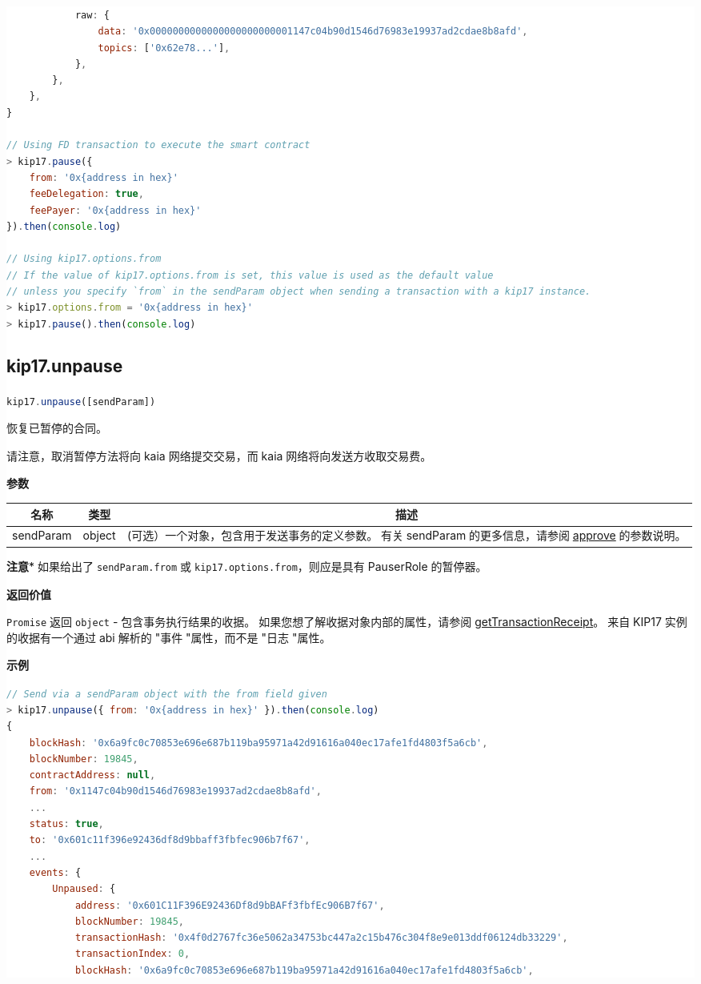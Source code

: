 ```javascript
			raw: {
				data: '0x0000000000000000000000001147c04b90d1546d76983e19937ad2cdae8b8afd',
				topics: ['0x62e78...'],
			},
		},
	},
}

// Using FD transaction to execute the smart contract
> kip17.pause({
    from: '0x{address in hex}'
    feeDelegation: true,
    feePayer: '0x{address in hex}'
}).then(console.log)

// Using kip17.options.from
// If the value of kip17.options.from is set, this value is used as the default value 
// unless you specify `from` in the sendParam object when sending a transaction with a kip17 instance.
> kip17.options.from = '0x{address in hex}'
> kip17.pause().then(console.log)
```

## kip17.unpause<a id="kip17-unpause"></a>

```javascript
kip17.unpause([sendParam])
```

恢复已暂停的合同。

请注意，取消暂停方法将向 kaia 网络提交交易，而 kaia 网络将向发送方收取交易费。

**参数**

| 名称        | 类型     | 描述                                                              |
| --------- | ------ | --------------------------------------------------------------- |
| sendParam | object | (可选）一个对象，包含用于发送事务的定义参数。 有关 sendParam 的更多信息，请参阅 [approve] 的参数说明。 |

**注意**\* 如果给出了 `sendParam.from` 或 `kip17.options.from`，则应是具有 PauserRole 的暂停器。

**返回价值**

`Promise` 返回 `object` - 包含事务执行结果的收据。 如果您想了解收据对象内部的属性，请参阅 [getTransactionReceipt]。 来自 KIP17 实例的收据有一个通过 abi 解析的 "事件 "属性，而不是 "日志 "属性。

**示例**

```javascript
// Send via a sendParam object with the from field given 
> kip17.unpause({ from: '0x{address in hex}' }).then(console.log)
{
	blockHash: '0x6a9fc0c70853e696e687b119ba95971a42d91616a040ec17afe1fd4803f5a6cb',
	blockNumber: 19845,
	contractAddress: null,
	from: '0x1147c04b90d1546d76983e19937ad2cdae8b8afd',
	...
	status: true,
	to: '0x601c11f396e92436df8d9bbaff3fbfec906b7f67',
	...
	events: {
		Unpaused: {
			address: '0x601C11F396E92436Df8d9bBAFf3fbfEc906B7f67',
			blockNumber: 19845,
			transactionHash: '0x4f0d2767fc36e5062a34753bc447a2c15b476c304f8e9e013ddf06124db33229',
			transactionIndex: 0,
			blockHash: '0x6a9fc0c70853e696e687b119ba95971a42d91616a040ec17afe1fd4803f5a6cb',
```

[getTransactionReceipt]: ../caver-rpc/klay.md#caver-rpc-klay-gettransactionreceipt
[approve]: kip17.approve